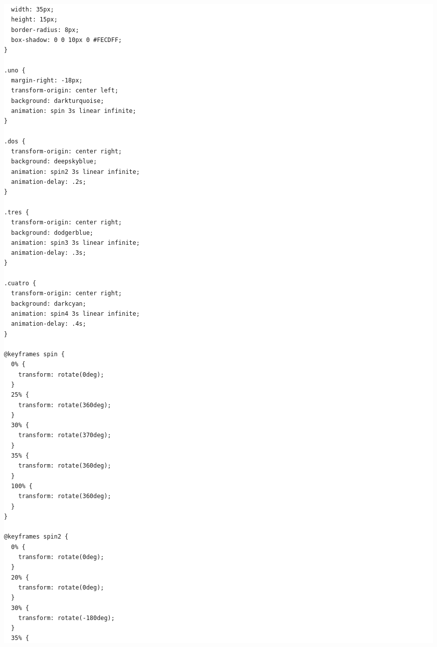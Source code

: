 ```
  width: 35px;
  height: 15px;
  border-radius: 8px;
  box-shadow: 0 0 10px 0 #FECDFF;
}

.uno {
  margin-right: -18px;
  transform-origin: center left;
  background: darkturquoise;
  animation: spin 3s linear infinite;  
}

.dos {
  transform-origin: center right;
  background: deepskyblue;
  animation: spin2 3s linear infinite;
  animation-delay: .2s;
}

.tres {
  transform-origin: center right;
  background: dodgerblue;
  animation: spin3 3s linear infinite;
  animation-delay: .3s;
}

.cuatro {
  transform-origin: center right;
  background: darkcyan;
  animation: spin4 3s linear infinite;
  animation-delay: .4s;
}

@keyframes spin {
  0% {
    transform: rotate(0deg);
  }
  25% {
    transform: rotate(360deg);
  }
  30% {
    transform: rotate(370deg);
  }
  35% {
    transform: rotate(360deg);
  }
  100% {
    transform: rotate(360deg);
  }
}

@keyframes spin2 {
  0% {
    transform: rotate(0deg);
  }
  20% {
    transform: rotate(0deg);
  }
  30% {
    transform: rotate(-180deg);
  }
  35% {
```
